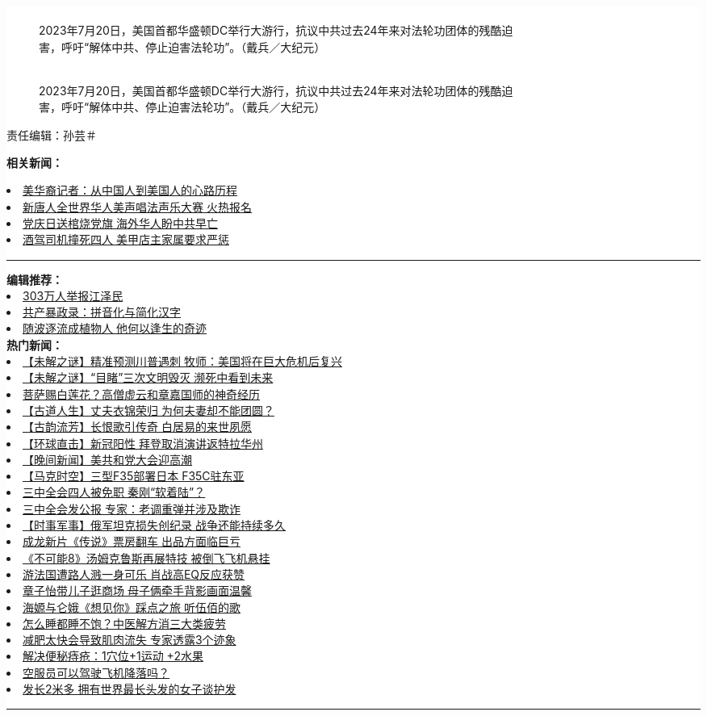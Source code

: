 <figure id="attachment_14038977" aria-describedby="caption-attachment-14038977" style="width: 600px" class="wp-caption aligncenter"><a target="_blank" href="https://i.epochtimes.com/assets/uploads/2023/07/id14038977-2307202146081528.jpg"><img decoding="async" class="size-large wp-image-14038977" title="" src="https://i.epochtimes.com/assets/uploads/2023/07/id14038977-2307202146081528-600x400.jpg" alt="" width="600" b="400" /></a><figcaption id="caption-attachment-14038977" class="wp-caption-text">2023年7月20日，美国首都华盛顿DC举行大游行，抗议中共过去24年来对法轮功团体的残酷迫害，呼吁“解体中共、停止迫害法轮功”。（戴兵／大纪元）</figcaption></figure>
<figure id="attachment_14038986" aria-describedby="caption-attachment-14038986" style="width: 600px" class="wp-caption aligncenter"><a target="_blank" href="https://i.epochtimes.com/assets/uploads/2023/07/id14038986-2307202145591528.jpg"><img decoding="async" class="size-large wp-image-14038986" title="" src="https://i.epochtimes.com/assets/uploads/2023/07/id14038986-2307202145591528-600x400.jpg" alt="" width="600" b="400" /></a><figcaption id="caption-attachment-14038986" class="wp-caption-text">2023年7月20日，美国首都华盛顿DC举行大游行，抗议中共过去24年来对法轮功团体的残酷迫害，呼吁“解体中共、停止迫害法轮功”。（戴兵／大纪元）</figcaption></figure>
<p>责任编辑：孙芸＃</p>
	
<strong>相关新闻：</strong>
<li><a href="https://github.com/1992513/djy/blob/master/gb/24/7/2/n14282208.md#1">美华裔记者：从中国人到美国人的心路历程</a></li>
<li><a href="https://github.com/1992513/djy/blob/master/gb/24/7/2/n14282180.md#1">新唐人全世界华人美声唱法声乐大赛 火热报名</a></li>
<li><a href="https://github.com/1992513/djy/blob/master/gb/24/7/2/n14281799.md#1">党庆日送棺烧党旗 海外华人盼中共早亡</a></li>
<li><a href="https://github.com/1992513/djy/blob/master/gb/24/7/2/n14281859.md#1">酒驾司机撞死四人 美甲店主家属要求严惩</a></li>
<hr>
<strong>编辑推荐：</strong>
<li><a href="https://github.com/1992513/djy/blob/master/gb/18/12/9/n10900044.md?dfh#1" target="_blank">303万人举报江泽民</a></li><li><a href="https://github.com/1992513/djy/blob/master/gb/18/1/16/n10061771.md#1" target="_blank">共产暴政录：拼音化与简化汉字</a></li><li><a href="https://github.com/1992513/djy/blob/master/gb/19/3/21/n11130270.md#1" target="_blank">随波逐流成植物人 他何以逢生的奇迹</a></li>
<strong>热门新闻：</strong>
<li><a href="https://github.com/1992513/djy/blob/master/gb/24/7/15/n14291211.md#1">【未解之谜】精准预测川普遇刺 牧师：美国将在巨大危机后复兴</a></li>
<li><a href="https://github.com/1992513/djy/blob/master/gb/24/7/12/n14289728.md#1">【未解之谜】“目睹”三次文明毁灭 濒死中看到未来</a></li>
<li><a href="https://github.com/1992513/djy/blob/master/gb/24/7/8/n14286009.md#1">菩萨赐白莲花？高僧虚云和章嘉国师的神奇经历</a></li>
<li><a href="https://github.com/1992513/djy/blob/master/gb/24/7/10/n14287726.md#1">【古道人生】丈夫衣锦荣归 为何夫妻却不能团圆？</a></li>
<li><a href="https://github.com/1992513/djy/blob/master/gb/21/10/21/n13321190.md#1">【古韵流芳】长恨歌引传奇 白居易的来世夙愿</a></li>
<li><a href="https://github.com/1992513/djy/blob/master/gb/24/7/19/n14293954.md#1">【环球直击】新冠阳性 拜登取消演讲返特拉华州</a></li>
<li><a href="https://github.com/1992513/djy/blob/master/gb/24/7/19/n14293959.md#1">【晚间新闻】美共和党大会迎高潮</a></li>
<li><a href="https://github.com/1992513/djy/blob/master/gb/24/7/19/n14294359.md#1">【马克时空】三型F35部署日本 F35C驻东亚</a></li>
<li><a href="https://github.com/1992513/djy/blob/master/gb/24/7/18/n14293328.md#1">三中全会四人被免职 秦刚“软着陆”？</a></li>
<li><a href="https://github.com/1992513/djy/blob/master/gb/24/7/18/n14293175.md#1">三中全会发公报 专家：老调重弹并涉及欺诈</a></li>
<li><a href="https://github.com/1992513/djy/blob/master/gb/24/7/17/n14292807.md#1">【时事军事】俄军坦克损失创纪录 战争还能持续多久</a></li>
<li><a href="https://github.com/1992513/djy/blob/master/gb/24/7/16/n14292166.md#1">成龙新片《传说》票房翻车 出品方面临巨亏</a></li>
<li><a href="https://github.com/1992513/djy/blob/master/gb/24/7/17/n14292239.md#1">《不可能8》汤姆克鲁斯再展特技 被倒飞飞机悬挂</a></li>
<li><a href="https://github.com/1992513/djy/blob/master/gb/24/7/16/n14292145.md#1">游法国遭路人溅一身可乐 肖战高EQ反应获赞</a></li>
<li><a href="https://github.com/1992513/djy/blob/master/gb/24/7/17/n14292855.md#1">章子怡带儿子逛商场 母子俩牵手背影画面温馨</a></li>
<li><a href="https://github.com/1992513/djy/blob/master/gb/24/7/17/n14292739.md#1">海嫄与仑娥《想见你》踩点之旅 听伍佰的歌</a></li>
<li><a href="https://github.com/1992513/djy/blob/master/gb/24/7/14/n14290621.md#1">怎么睡都睡不饱？中医解方消三大类疲劳</a></li>
<li><a href="https://github.com/1992513/djy/blob/master/gb/24/7/17/n14292522.md#1">减肥太快会导致肌肉流失 专家透露3个迹象</a></li>
<li><a href="https://github.com/1992513/djy/blob/master/gb/24/7/8/n14286452.md#1">解决便秘痔疮：1穴位+1运动 +2水果</a></li>
<li><a href="https://github.com/1992513/djy/blob/master/gb/24/7/18/n14293106.md#1">空服员可以驾驶飞机降落吗？</a></li>
<li><a href="https://github.com/1992513/djy/blob/master/gb/24/7/19/n14293931.md#1">发长2米多 拥有世界最长头发的女子谈护发</a></li>
<hr>